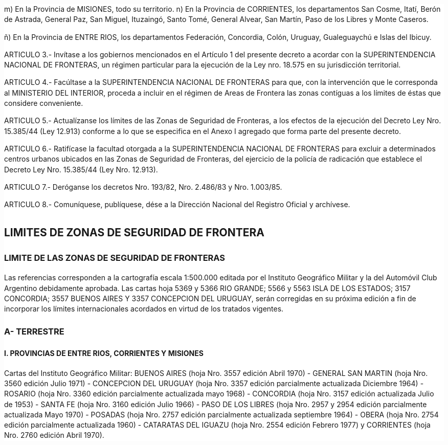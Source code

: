 m)    En  la  Provincia  de  MISIONES,  todo  su  territorio.  n) En la  Provincia  de  CORRIENTES,  los  departamentos San Cosme, Itatí, Berón de Astrada, General Paz, San Miguel,  Ituzaingó, Santo Tomé,  General  Alvear,  San  Martín,  Paso de los Libres  y  Monte Caseros.

ñ)  En  la  Provincia de ENTRE RIOS, los departamentos  Federación, Concordia,  Colón,   Uruguay,  Gualeguaychú  e  Islas  del  Ibicuy.

<a id="3"></a>
ARTICULO  3.- Invítase a los gobiernos mencionados en el Artículo 1 del presente  decreto a acordar con la SUPERINTENDENCIA NACIONAL DE FRONTERAS, un régimen  particular  para la ejecución de la Ley nro. 18.575 en su jurisdicción territorial.

<a id="4"></a>
ARTICULO  4.- Facúltase a la SUPERINTENDENCIA NACIONAL DE FRONTERAS para que, con  la intervención que le corresponda al MINISTERIO DEL INTERIOR, proceda  a incluir en el régimen de Areas de Frontera las zonas contíguas a los  límites  de éstas que considere conveniente.

<a id="5"></a>
ARTICULO  5.- Actualízanse los límites de las Zonas de Seguridad de Fronteras,  a  los  efectos de la ejecución del Decreto Ley Nro. 15.385/44 (Ley 12.913) conforme a lo que se especifica en el Anexo I agregado que forma parte del presente decreto.

<a id="6"></a>
ARTICULO  6.- Ratifícase la facultad otorgada a la SUPERINTENDENCIA NACIONAL DE  FRONTERAS  para excluir a determinados centros urbanos ubicados en las Zonas de  Seguridad  de Fronteras, del ejercicio de la  policía de radicación que establece  el  Decreto  Ley  Nro. 15.385/44 (Ley Nro. 12.913).

<a id="7"></a>
ARTICULO  7.-  Deróganse  los decretos Nro. 193/82, Nro. 2.486/83 y Nro. 1.003/85.

<a id="8"></a>
ARTICULO  8.- Comuníquese, publíquese, dése a la Dirección Nacional del Registro Oficial y archívese.

## LIMITES DE ZONAS DE SEGURIDAD DE FRONTERA

### LIMITE DE LAS ZONAS DE SEGURIDAD DE FRONTERAS

<a id="022"></a>
Las  referencias  corresponden  a  la  cartografía escala 1:500.000 editada  por el Instituto Geográfico Militar  y  la  del  Automóvil Club Argentino  debidamente  aprobada.  Las cartas hoja 5369 y 5366 RIO GRANDE; 5566 y 5563 ISLA DE LOS ESTADOS;  3157  CONCORDIA; 3557 BUENOS AIRES Y 3357 CONCEPCION DEL URUGUAY, serán corregidas  en su próxima  edición  a  fin  de incorporar los límites internacionales acordados en virtud de los tratados vigentes.

### A- TERRESTRE

#### I. PROVINCIAS DE ENTRE RIOS, CORRIENTES Y MISIONES

<a id="1"></a>
Cartas  del  Instituto  Geográfico Militar: BUENOS AIRES (hoja Nro. 3557 edición Abril 1970)  -  GENERAL  SAN  MARTIN  (hoja  Nro. 3560 edición  Julio  1971)  -  CONCEPCION  DEL  URUGUAY  (hoja Nro. 3357 edición  parcialmente  actualizada Diciembre 1964) - ROSARIO  (hoja Nro. 3360 edición parcialmente  actualizada  mayo 1968) - CONCORDIA (hoja  Nro.  3157  edición actualizada Julio de 1953)  -  SANTA  FE (hoja Nro. 3160 edición  Julio  1966)  -  PASO  DE LOS LIBRES (hoja Nro.  2957  y 2954 edición parcialmente actualizada  Mayo  1970)  - POSADAS  (hoja    Nro.    2757   edición  parcialmente  actualizada septiembre  1964)  -  OBERA (hoja Nro.  2754  edición parcialmente actualizada 1960) - CATARATAS  DEL  IGUAZU  (hoja Nro. 2554 edición Febrero  1977)  y CORRIENTES (hoja Nro. 2760 edición  Abril  1970).
